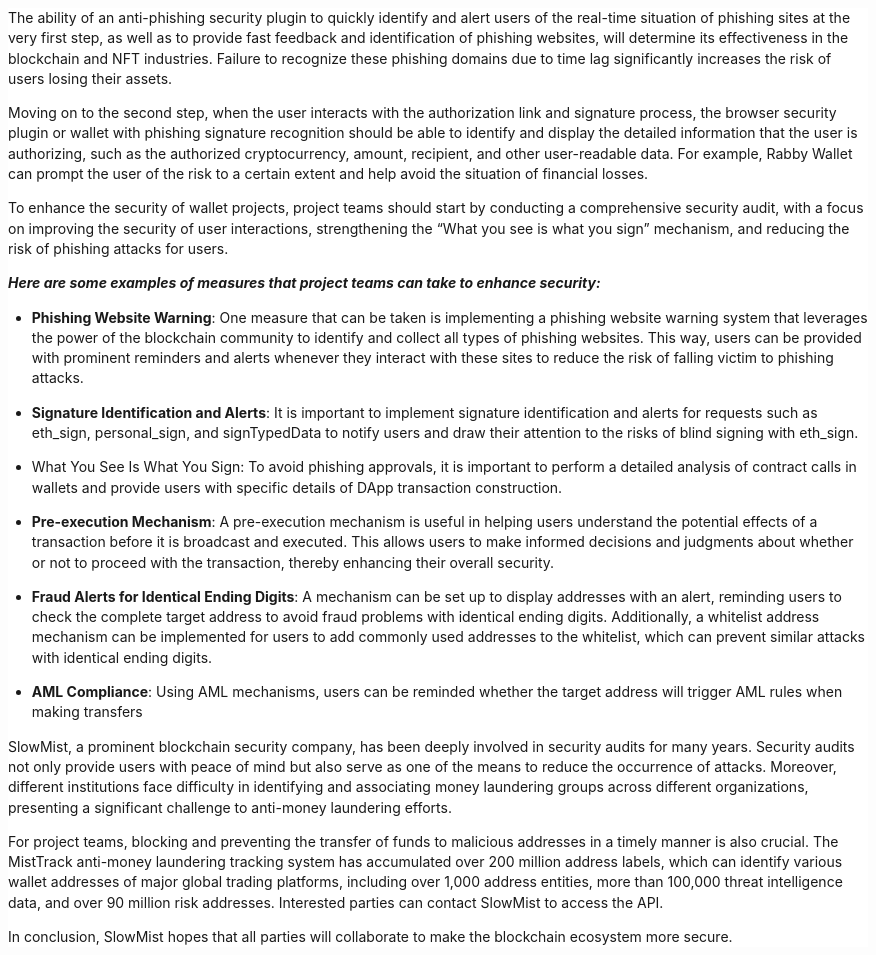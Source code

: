 The ability of an anti-phishing security plugin to quickly identify and alert users of the real-time situation of phishing sites at the very first step, as well as to provide fast feedback and identification of phishing websites, will determine its effectiveness in the blockchain and NFT industries. Failure to recognize these phishing domains due to time lag significantly increases the risk of users losing their assets.

Moving on to the second step, when the user interacts with the authorization link and signature process, the browser security plugin or wallet with phishing signature recognition should be able to identify and display the detailed information that the user is authorizing, such as the authorized cryptocurrency, amount, recipient, and other user-readable data. For example, Rabby Wallet can prompt the user of the risk to a certain extent and help avoid the situation of financial losses.

To enhance the security of wallet projects, project teams should start by conducting a comprehensive security audit, with a focus on improving the security of user interactions, strengthening the “What you see is what you sign” mechanism, and reducing the risk of phishing attacks for users.

***Here are some examples of measures that project teams can take to enhance security:***

* **Phishing Website Warning**: One measure that can be taken is implementing a phishing website warning system that leverages the power of the blockchain community to identify and collect all types of phishing websites. This way, users can be provided with prominent reminders and alerts whenever they interact with these sites to reduce the risk of falling victim to phishing attacks.

* **Signature Identification and Alerts**: It is important to implement signature identification and alerts for requests such as eth_sign, personal_sign, and signTypedData to notify users and draw their attention to the risks of blind signing with eth_sign.
* What You See Is What You Sign: To avoid phishing approvals, it is important to perform a detailed analysis of contract calls in wallets and provide users with specific details of DApp transaction construction.

* **Pre-execution Mechanism**: A pre-execution mechanism is useful in helping users understand the potential effects of a transaction before it is broadcast and executed. This allows users to make informed decisions and judgments about whether or not to proceed with the transaction, thereby enhancing their overall security.

* **Fraud Alerts for Identical Ending Digits**: A mechanism can be set up to display addresses with an alert, reminding users to check the complete target address to avoid fraud problems with identical ending digits. Additionally, a whitelist address mechanism can be implemented for users to add commonly used addresses to the whitelist, which can prevent similar attacks with identical ending digits.

* **AML Compliance**: Using AML mechanisms, users can be reminded whether the target address will trigger AML rules when making transfers

SlowMist, a prominent blockchain security company, has been deeply involved in security audits for many years. Security audits not only provide users with peace of mind but also serve as one of the means to reduce the occurrence of attacks. Moreover, different institutions face difficulty in identifying and associating money laundering groups across different organizations, presenting a significant challenge to anti-money laundering efforts.

For project teams, blocking and preventing the transfer of funds to malicious addresses in a timely manner is also crucial. The MistTrack anti-money laundering tracking system has accumulated over 200 million address labels, which can identify various wallet addresses of major global trading platforms, including over 1,000 address entities, more than 100,000 threat intelligence data, and over 90 million risk addresses. Interested parties can contact SlowMist to access the API. 

In conclusion, SlowMist hopes that all parties will collaborate to make the blockchain ecosystem more secure.
